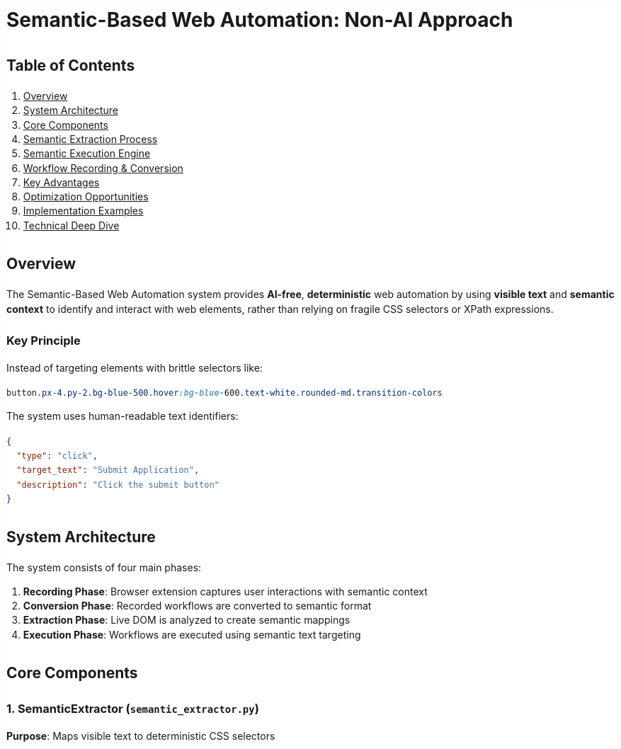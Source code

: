 # Semantic-Based Web Automation: Non-AI Approach

## Table of Contents
1. [Overview](#overview)
2. [System Architecture](#system-architecture)
3. [Core Components](#core-components)
4. [Semantic Extraction Process](#semantic-extraction-process)
5. [Semantic Execution Engine](#semantic-execution-engine)
6. [Workflow Recording & Conversion](#workflow-recording--conversion)
7. [Key Advantages](#key-advantages) 
8. [Optimization Opportunities](#optimization-opportunities)
9. [Implementation Examples](#implementation-examples)
10. [Technical Deep Dive](#technical-deep-dive)

## Overview

The Semantic-Based Web Automation system provides **AI-free**, **deterministic** web automation by using **visible text** and **semantic context** to identify and interact with web elements, rather than relying on fragile CSS selectors or XPath expressions.

### Key Principle
Instead of targeting elements with brittle selectors like:
```css
button.px-4.py-2.bg-blue-500.hover:bg-blue-600.text-white.rounded-md.transition-colors
```

The system uses human-readable text identifiers:
```json
{
  "type": "click",
  "target_text": "Submit Application",
  "description": "Click the submit button"
}
```

## System Architecture

The system consists of four main phases:

1. **Recording Phase**: Browser extension captures user interactions with semantic context
2. **Conversion Phase**: Recorded workflows are converted to semantic format  
3. **Extraction Phase**: Live DOM is analyzed to create semantic mappings
4. **Execution Phase**: Workflows are executed using semantic text targeting

## Core Components

### 1. SemanticExtractor (`semantic_extractor.py`)
**Purpose**: Maps visible text to deterministic CSS selectors
